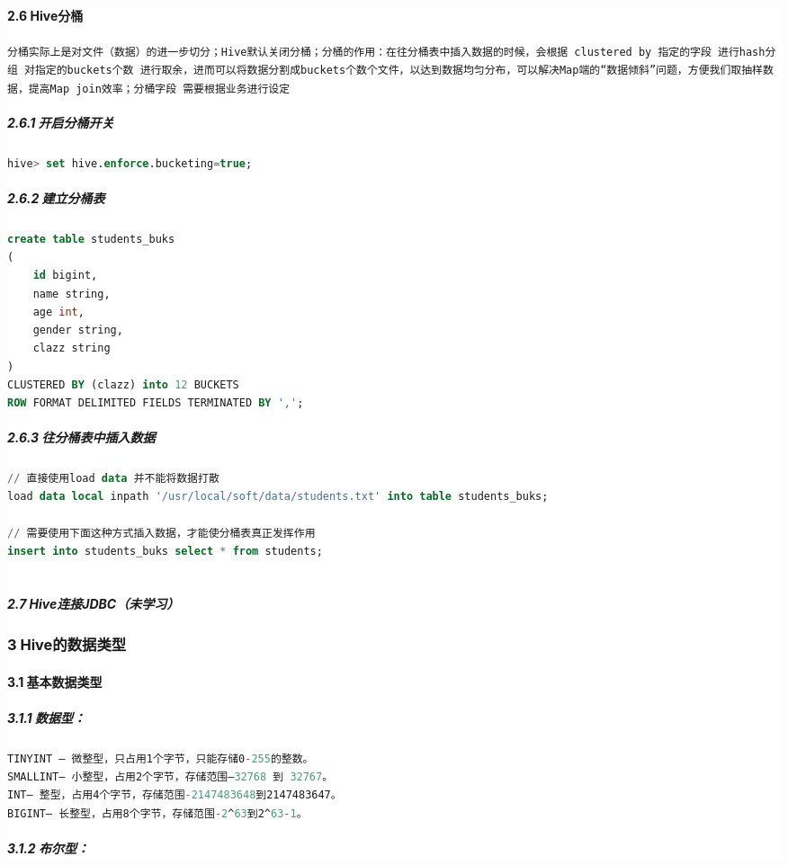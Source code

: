 #### 2.6 Hive分桶

```
分桶实际上是对文件（数据）的进一步切分；Hive默认关闭分桶；分桶的作用：在往分桶表中插入数据的时候，会根据 clustered by 指定的字段 进行hash分组 对指定的buckets个数 进行取余，进而可以将数据分割成buckets个数个文件，以达到数据均匀分布，可以解决Map端的“数据倾斜”问题，方便我们取抽样数据，提高Map join效率；分桶字段 需要根据业务进行设定
```

##### 2.6.1 开启分桶开关

```sql
hive> set hive.enforce.bucketing=true;
```

##### 2.6.2 建立分桶表

```sql
create table students_buks
(
    id bigint,
    name string,
    age int,
    gender string,
    clazz string
)
CLUSTERED BY (clazz) into 12 BUCKETS
ROW FORMAT DELIMITED FIELDS TERMINATED BY ','; 
```

##### 2.6.3 往分桶表中插入数据

```sql
// 直接使用load data 并不能将数据打散
load data local inpath '/usr/local/soft/data/students.txt' into table students_buks;
​
// 需要使用下面这种方式插入数据，才能使分桶表真正发挥作用
insert into students_buks select * from students;
​
```

##### 2.7 Hive连接JDBC（未学习）

### 3 Hive的数据类型

#### 3.1 基本数据类型

##### 3.1.1 数据型：

```sql
TINYINT — 微整型，只占用1个字节，只能存储0-255的整数。
SMALLINT– 小整型，占用2个字节，存储范围–32768 到 32767。
INT– 整型，占用4个字节，存储范围-2147483648到2147483647。
BIGINT– 长整型，占用8个字节，存储范围-2^63到2^63-1。
```

##### 3.1.2 布尔型：
